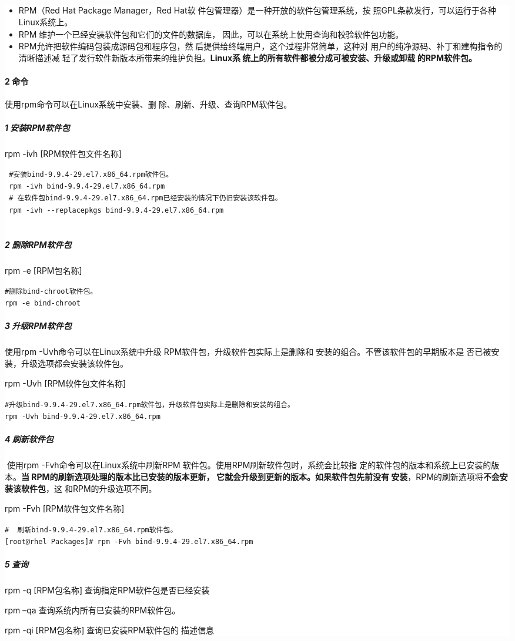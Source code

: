 - RPM（Red Hat Package Manager，Red Hat软 件包管理器）是一种开放的软件包管理系统，按 照GPL条款发行，可以运行于各种Linux系统上。
- RPM 维护一个已经安装软件包和它们的文件的数据库， 因此，可以在系统上使用查询和校验软件包功能。
- RPM允许把软件编码包装成源码包和程序包，然 后提供给终端用户，这个过程非常简单，这种对 用户的纯净源码、补丁和建构指令的清晰描述减 轻了发行软件新版本所带来的维护负担。**Linux系 统上的所有软件都被分成可被安装、升级或卸载 的RPM软件包。**

#### 2 命令

使用rpm命令可以在Linux系统中安装、删 除、刷新、升级、查询RPM软件包。

##### 1 安装RPM软件包

rpm -ivh [RPM软件包文件名称]

```shell
 #安装bind-9.9.4-29.el7.x86_64.rpm软件包。
 rpm -ivh bind-9.9.4-29.el7.x86_64.rpm
 # 在软件包bind-9.9.4-29.el7.x86_64.rpm已经安装的情况下仍旧安装该软件包。
 rpm -ivh --replacepkgs bind-9.9.4-29.el7.x86_64.rpm
 
```

##### 2	删除RPM软件包

rpm -e [RPM包名称]

```shell
#删除bind-chroot软件包。
rpm -e bind-chroot
```

##### 3 	升级RPM软件包

使用rpm -Uvh命令可以在Linux系统中升级 RPM软件包，升级软件包实际上是删除和 安装的组合。不管该软件包的早期版本是 否已被安装，升级选项都会安装该软件包。

rpm -Uvh [RPM软件包文件名称]

```shell
#升级bind-9.9.4-29.el7.x86_64.rpm软件包，升级软件包实际上是删除和安装的组合。
rpm -Uvh bind-9.9.4-29.el7.x86_64.rpm 
```

##### 4	刷新软件包

​		使用rpm -Fvh命令可以在Linux系统中刷新RPM 软件包。使用RPM刷新软件包时，系统会比较指 定的软件包的版本和系统上已安装的版本。**当 RPM的刷新选项处理的版本比已安装的版本更新， 它就会升级到更新的版本。如果软件包先前没有 安装**，RPM的刷新选项将**不会安装该软件包**，这 和RPM的升级选项不同。

rpm -Fvh [RPM软件包文件名称]

```shell
#  刷新bind-9.9.4-29.el7.x86_64.rpm软件包。
[root@rhel Packages]# rpm -Fvh bind-9.9.4-29.el7.x86_64.rpm
```

##### 5	查询

rpm -q [RPM包名称]  	查询指定RPM软件包是否已经安装

 rpm –qa 	 查询系统内所有已安装的RPM软件包。

rpm -qi [RPM包名称]  查询已安装RPM软件包的 描述信息
